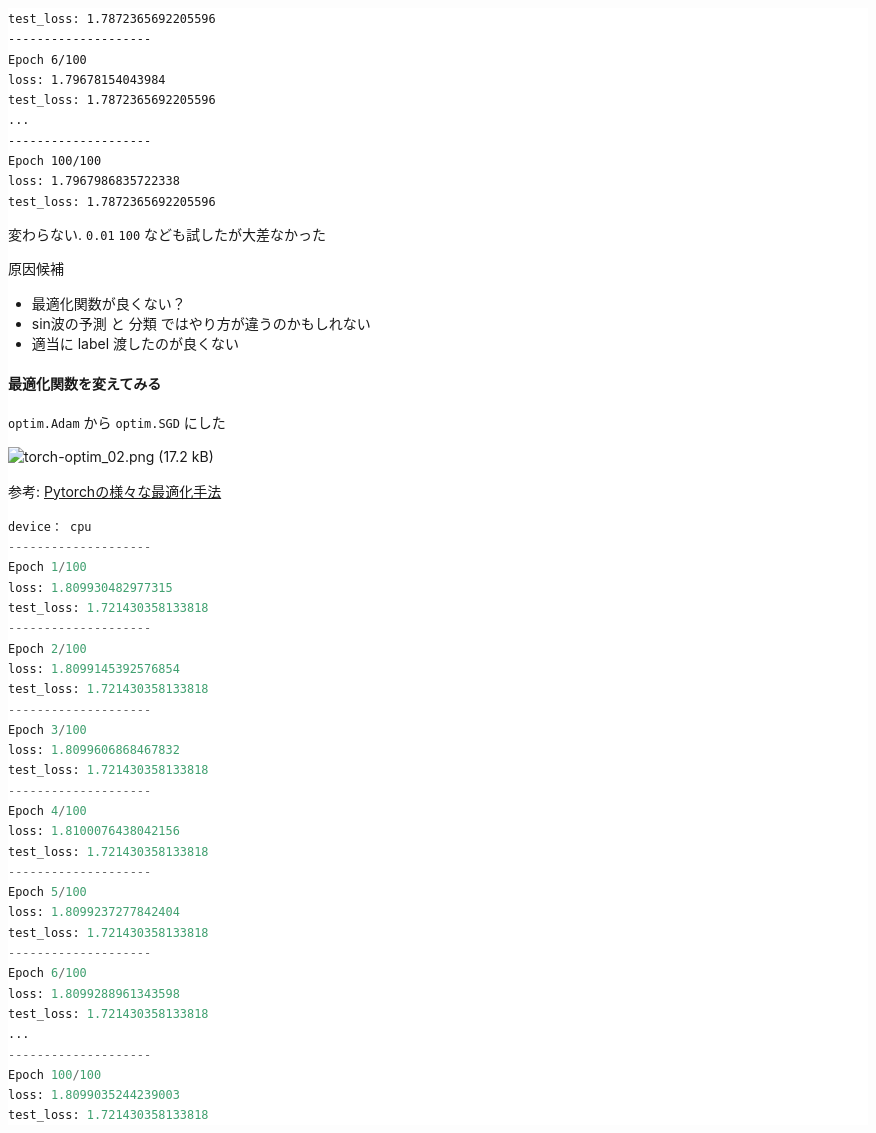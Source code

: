 ```
test_loss: 1.7872365692205596
--------------------
Epoch 6/100
loss: 1.79678154043984
test_loss: 1.7872365692205596
...
--------------------
Epoch 100/100
loss: 1.7967986835722338
test_loss: 1.7872365692205596
```

変わらない. `0.01` `100` なども試したが大差なかった

原因候補
- 最適化関数が良くない？
- sin波の予測 と 分類 ではやり方が違うのかもしれない
- 適当に label 渡したのが良くない

#### 最適化関数を変えてみる
`optim.Adam` から `optim.SGD` にした

<img width="727" alt="torch-optim_02.png (17.2 kB)" src="/img/114/4a6fc6b9-3140-415f-a9a3-2cbb2338e0eb.webp">

参考: [Pytorchの様々な最適化手法](https://rightcode.co.jp/blog/information-technology/torch-optim-optimizer-compare-and-verify-update-process-and-performance-of-optimization-methods)

```py
device： cpu
--------------------
Epoch 1/100
loss: 1.809930482977315
test_loss: 1.721430358133818
--------------------
Epoch 2/100
loss: 1.8099145392576854
test_loss: 1.721430358133818
--------------------
Epoch 3/100
loss: 1.8099606868467832
test_loss: 1.721430358133818
--------------------
Epoch 4/100
loss: 1.8100076438042156
test_loss: 1.721430358133818
--------------------
Epoch 5/100
loss: 1.8099237277842404
test_loss: 1.721430358133818
--------------------
Epoch 6/100
loss: 1.8099288961343598
test_loss: 1.721430358133818
...
--------------------
Epoch 100/100
loss: 1.8099035244239003
test_loss: 1.721430358133818
```
